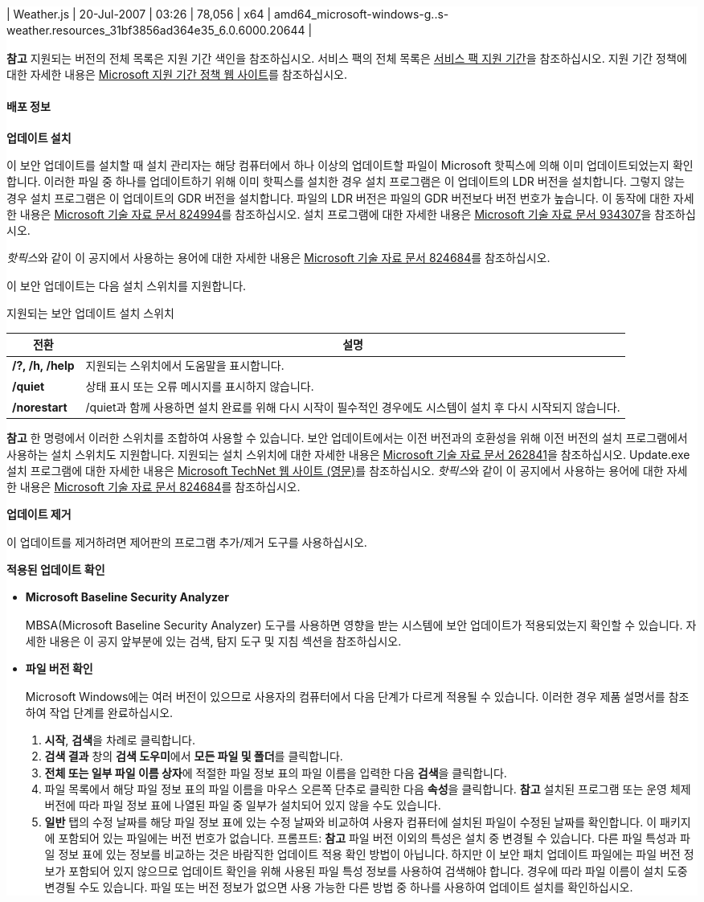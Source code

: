 | Weather.js          | 20-Jul-2007 | 03:26 | 78,056  | x64 | amd64\_microsoft-windows-g..s-weather.resources\_31bf3856ad364e35\_6.0.6000.20644 |

**참고** 지원되는 버전의 전체 목록은 지원 기간 색인을 참조하십시오. 서비스 팩의 전체 목록은 [서비스 팩 지원 기간](https://support.microsoft.com/gp/lifesupsps)을 참조하십시오. 지원 기간 정책에 대한 자세한 내용은 [Microsoft 지원 기간 정책 웹 사이트](https://support.microsoft.com/lifecycle/)를 참조하십시오.

#### 배포 정보

**업데이트 설치**

이 보안 업데이트를 설치할 때 설치 관리자는 해당 컴퓨터에서 하나 이상의 업데이트할 파일이 Microsoft 핫픽스에 의해 이미 업데이트되었는지 확인합니다. 이러한 파일 중 하나를 업데이트하기 위해 이미 핫픽스를 설치한 경우 설치 프로그램은 이 업데이트의 LDR 버전을 설치합니다. 그렇지 않는 경우 설치 프로그램은 이 업데이트의 GDR 버전을 설치합니다. 파일의 LDR 버전은 파일의 GDR 버전보다 버전 번호가 높습니다. 이 동작에 대한 자세한 내용은 [Microsoft 기술 자료 문서 824994](https://support.microsoft.com/kb/824994)를 참조하십시오. 설치 프로그램에 대한 자세한 내용은 [Microsoft 기술 자료 문서 934307](https://support.microsoft.com/kb/934307)을 참조하십시오.

*핫픽스*와 같이 이 공지에서 사용하는 용어에 대한 자세한 내용은 [Microsoft 기술 자료 문서 824684](https://support.microsoft.com/kb/824684)를 참조하십시오.

이 보안 업데이트는 다음 설치 스위치를 지원합니다.

지원되는 보안 업데이트 설치 스위치

| 전환              | 설명                                                                                                           |
|-------------------|----------------------------------------------------------------------------------------------------------------|
| **/?, /h, /help** | 지원되는 스위치에서 도움말을 표시합니다.                                                                       |
| **/quiet**        | 상태 표시 또는 오류 메시지를 표시하지 않습니다.                                                                |
| **/norestart**    | /quiet과 함께 사용하면 설치 완료를 위해 다시 시작이 필수적인 경우에도 시스템이 설치 후 다시 시작되지 않습니다. |

**참고** 한 명령에서 이러한 스위치를 조합하여 사용할 수 있습니다. 보안 업데이트에서는 이전 버전과의 호환성을 위해 이전 버전의 설치 프로그램에서 사용하는 설치 스위치도 지원합니다. 지원되는 설치 스위치에 대한 자세한 내용은 [Microsoft 기술 자료 문서 262841](https://support.microsoft.com/kb/262841)을 참조하십시오. Update.exe 설치 프로그램에 대한 자세한 내용은 [Microsoft TechNet 웹 사이트 (영문)](https://go.microsoft.com/fwlink/?linkid=38951)를 참조하십시오. *핫픽스*와 같이 이 공지에서 사용하는 용어에 대한 자세한 내용은 [Microsoft 기술 자료 문서 824684](https://support.microsoft.com/kb/824684)를 참조하십시오.

**업데이트 제거**

이 업데이트를 제거하려면 제어판의 프로그램 추가/제거 도구를 사용하십시오.

**적용된 업데이트 확인**

-   **Microsoft Baseline Security Analyzer**

    MBSA(Microsoft Baseline Security Analyzer) 도구를 사용하면 영향을 받는 시스템에 보안 업데이트가 적용되었는지 확인할 수 있습니다. 자세한 내용은 이 공지 앞부분에 있는 검색, 탐지 도구 및 지침 섹션을 참조하십시오.

-   **파일 버전 확인**

    Microsoft Windows에는 여러 버전이 있으므로 사용자의 컴퓨터에서 다음 단계가 다르게 적용될 수 있습니다. 이러한 경우 제품 설명서를 참조하여 작업 단계를 완료하십시오.

    1.  **시작**, **검색**을 차례로 클릭합니다.
    2.  **검색 결과** 창의 **검색 도우미**에서 **모든 파일 및 폴더**를 클릭합니다.
    3.  **전체 또는 일부 파일 이름 상자**에 적절한 파일 정보 표의 파일 이름을 입력한 다음 **검색**을 클릭합니다.
    4.  파일 목록에서 해당 파일 정보 표의 파일 이름을 마우스 오른쪽 단추로 클릭한 다음 **속성**을 클릭합니다.
        **참고** 설치된 프로그램 또는 운영 체제 버전에 따라 파일 정보 표에 나열된 파일 중 일부가 설치되어 있지 않을 수도 있습니다.
    5.  **일반** 탭의 수정 날짜를 해당 파일 정보 표에 있는 수정 날짜와 비교하여 사용자 컴퓨터에 설치된 파일이 수정된 날짜를 확인합니다. 이 패키지에 포함되어 있는 파일에는 버전 번호가 없습니다. 프롬프트:
        **참고** 파일 버전 이외의 특성은 설치 중 변경될 수 있습니다. 다른 파일 특성과 파일 정보 표에 있는 정보를 비교하는 것은 바람직한 업데이트 적용 확인 방법이 아닙니다. 하지만 이 보안 패치 업데이트 파일에는 파일 버전 정보가 포함되어 있지 않으므로 업데이트 확인을 위해 사용된 파일 특성 정보를 사용하여 검색해야 합니다. 경우에 따라 파일 이름이 설치 도중 변경될 수도 있습니다. 파일 또는 버전 정보가 없으면 사용 가능한 다른 방법 중 하나를 사용하여 업데이트 설치를 확인하십시오.

